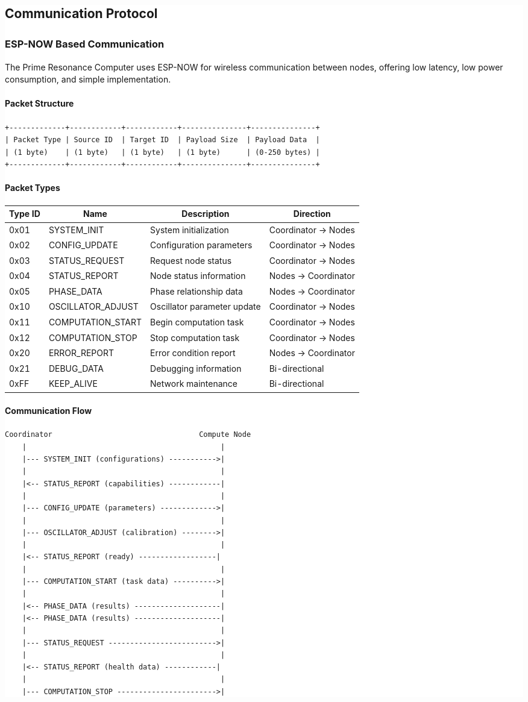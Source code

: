 ## Communication Protocol

### ESP-NOW Based Communication

The Prime Resonance Computer uses ESP-NOW for wireless communication between nodes, offering low latency, low power consumption, and simple implementation.

#### Packet Structure

```
+-------------+------------+------------+---------------+---------------+
| Packet Type | Source ID  | Target ID  | Payload Size  | Payload Data  |
| (1 byte)    | (1 byte)   | (1 byte)   | (1 byte)      | (0-250 bytes) |
+-------------+------------+------------+---------------+---------------+
```

#### Packet Types

| Type ID | Name | Description | Direction |
|--------|------|-------------|-----------|
| 0x01 | SYSTEM_INIT | System initialization | Coordinator → Nodes |
| 0x02 | CONFIG_UPDATE | Configuration parameters | Coordinator → Nodes |
| 0x03 | STATUS_REQUEST | Request node status | Coordinator → Nodes |
| 0x04 | STATUS_REPORT | Node status information | Nodes → Coordinator |
| 0x05 | PHASE_DATA | Phase relationship data | Nodes → Coordinator |
| 0x10 | OSCILLATOR_ADJUST | Oscillator parameter update | Coordinator → Nodes |
| 0x11 | COMPUTATION_START | Begin computation task | Coordinator → Nodes |
| 0x12 | COMPUTATION_STOP | Stop computation task | Coordinator → Nodes |
| 0x20 | ERROR_REPORT | Error condition report | Nodes → Coordinator |
| 0x21 | DEBUG_DATA | Debugging information | Bi-directional |
| 0xFF | KEEP_ALIVE | Network maintenance | Bi-directional |

#### Communication Flow

```
Coordinator                                  Compute Node
    |                                             |
    |--- SYSTEM_INIT (configurations) ----------->|
    |                                             |
    |<-- STATUS_REPORT (capabilities) ------------|
    |                                             |
    |--- CONFIG_UPDATE (parameters) ------------->|
    |                                             |
    |--- OSCILLATOR_ADJUST (calibration) -------->|
    |                                             |
    |<-- STATUS_REPORT (ready) ------------------|
    |                                             |
    |--- COMPUTATION_START (task data) ---------->|
    |                                             |
    |<-- PHASE_DATA (results) --------------------|
    |<-- PHASE_DATA (results) --------------------|
    |                                             |
    |--- STATUS_REQUEST ------------------------->|
    |                                             |
    |<-- STATUS_REPORT (health data) ------------|
    |                                             |
    |--- COMPUTATION_STOP ----------------------->|
```